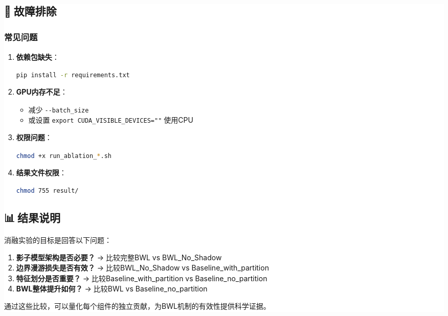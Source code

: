 ## 🐛 故障排除

### 常见问题

1. **依赖包缺失**：
   ```bash
   pip install -r requirements.txt
   ```

2. **GPU内存不足**：
   - 减少 `--batch_size`
   - 或设置 `export CUDA_VISIBLE_DEVICES=""` 使用CPU

3. **权限问题**：
   ```bash
   chmod +x run_ablation_*.sh
   ```

4. **结果文件权限**：
   ```bash
   chmod 755 result/
   ```

## 📊 结果说明

消融实验的目标是回答以下问题：

1. **影子模型架构是否必要？** → 比较完整BWL vs BWL_No_Shadow
2. **边界漫游损失是否有效？** → 比较BWL_No_Shadow vs Baseline_with_partition  
3. **特征划分是否重要？** → 比较Baseline_with_partition vs Baseline_no_partition
4. **BWL整体提升如何？** → 比较BWL vs Baseline_no_partition

通过这些比较，可以量化每个组件的独立贡献，为BWL机制的有效性提供科学证据。
